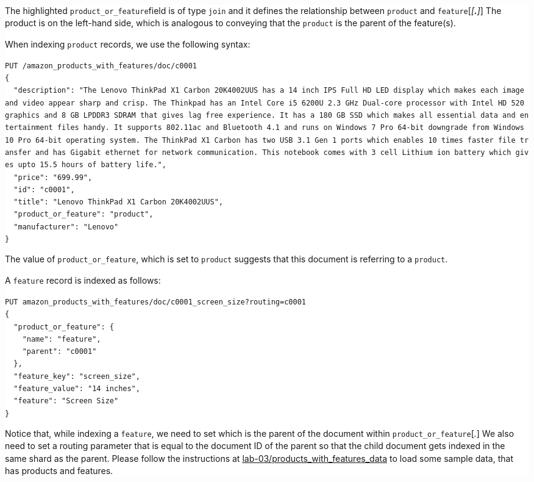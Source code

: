 The highlighted `product_or_feature`field is of
type `join` and it defines the relationship
between `product` and `feature`[*[**.**]*] 
The product is on the left-hand side, which is analogous to conveying
that the `product` is the parent of the feature(s).

When indexing `product` records, we use the following syntax:

```
PUT /amazon_products_with_features/doc/c0001
{
  "description": "The Lenovo ThinkPad X1 Carbon 20K4002UUS has a 14 inch IPS Full HD LED display which makes each image and video appear sharp and crisp. The Thinkpad has an Intel Core i5 6200U 2.3 GHz Dual-core processor with Intel HD 520 graphics and 8 GB LPDDR3 SDRAM that gives lag free experience. It has a 180 GB SSD which makes all essential data and entertainment files handy. It supports 802.11ac and Bluetooth 4.1 and runs on Windows 7 Pro 64-bit downgrade from Windows 10 Pro 64-bit operating system. The ThinkPad X1 Carbon has two USB 3.1 Gen 1 ports which enables 10 times faster file transfer and has Gigabit ethernet for network communication. This notebook comes with 3 cell Lithium ion battery which gives upto 15.5 hours of battery life.",
  "price": "699.99",
  "id": "c0001",
  "title": "Lenovo ThinkPad X1 Carbon 20K4002UUS",
  "product_or_feature": "product",
  "manufacturer": "Lenovo"
}
```

The value of `product_or_feature`, which is set
to `product` suggests that this document is referring to a `product`.

A `feature` record is indexed as follows:

```
PUT amazon_products_with_features/doc/c0001_screen_size?routing=c0001
{
  "product_or_feature": {
    "name": "feature",
    "parent": "c0001"
  },
  "feature_key": "screen_size",
  "feature_value": "14 inches",
  "feature": "Screen Size"
}
```

Notice that, while indexing a `feature`, we need to set which
is the parent of the document
within `product_or_feature`[*.*]  We also need to
set a routing parameter that is equal to the document ID of the parent
so that the child document gets indexed in the same shard as the
parent. Please follow the instructions at
[lab-03/products\_with\_features\_data](https://github.com/fenago/elasticsearch/tree/v7.0/lab-03/products_with_features_data) to
load some sample data, that has products and features.
